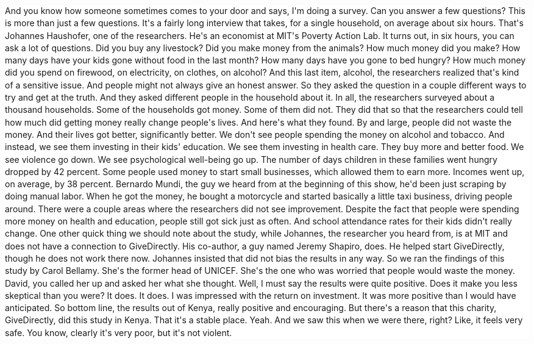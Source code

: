 And you know how someone sometimes comes to your door and says, I'm doing a survey.
Can you answer a few questions?
This is more than just a few questions.
It's a fairly long interview that takes, for a single household, on average about
six hours.
That's Johannes Haushofer, one of the researchers.
He's an economist at MIT's Poverty Action Lab.
It turns out, in six hours, you can ask a lot of questions.
Did you buy any livestock?
Did you make money from the animals?
How much money did you make?
How many days have your kids gone without food in the last month?
How many days have you gone to bed hungry?
How much money did you spend on firewood, on electricity, on clothes, on alcohol?
And this last item, alcohol, the researchers realized that's kind of a
sensitive issue.
And people might not always give an honest answer.
So they asked the question in a couple different ways to try and get at the
truth. And they asked different people in the household about it.
In all, the researchers surveyed about a thousand households.
Some of the households got money.
Some of them did not.
They did that so that the researchers could tell how much did getting money
really change people's lives.
And here's what they found.
By and large, people did not waste the money.
And their lives got better, significantly better.
We don't see people spending the money on alcohol and tobacco.
And instead, we see them investing in their kids' education.
We see them investing in health care.
They buy more and better food.
We see violence go down.
We see psychological well-being go up.
The number of days children in these families went hungry dropped by 42 percent.
Some people used money to start small businesses, which allowed them to earn
more. Incomes went up, on average, by 38 percent.
Bernardo Mundi, the guy we heard from at the beginning of this show, he'd been just
scraping by doing manual labor.
When he got the money, he bought a motorcycle and started basically a little
taxi business, driving people around.
There were a couple areas where the researchers did not see improvement.
Despite the fact that people were spending more money on health and
education, people still got sick just as often.
And school attendance rates for their kids didn't really change.
One other quick thing we should note about the study, while Johannes,
the researcher you heard from, is at MIT and does not have a connection to
GiveDirectly. His co-author, a guy named Jeremy Shapiro, does.
He helped start GiveDirectly, though he does not work there now.
Johannes insisted that did not bias the results in any way.
So we ran the findings of this study by Carol Bellamy.
She's the former head of UNICEF.
She's the one who was worried that people would waste the money.
David, you called her up and asked her what she thought.
Well, I must say the results were quite positive.
Does it make you less skeptical than you were?
It does. It does.
I was impressed with the return on investment.
It was more positive than I would have anticipated.
So bottom line, the results out of Kenya, really positive and encouraging.
But there's a reason that this charity, GiveDirectly, did this study in Kenya.
That it's a stable place.
Yeah. And we saw this when we were there, right?
Like, it feels very safe.
You know, clearly it's very poor, but it's not violent.